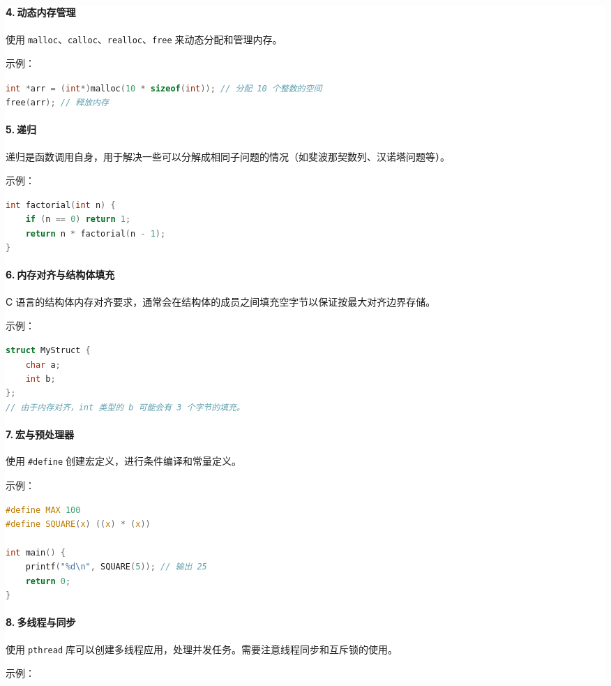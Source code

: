    #### 4. **动态内存管理**

   使用 `malloc`、`calloc`、`realloc`、`free` 来动态分配和管理内存。

   示例：

   ```c
   int *arr = (int*)malloc(10 * sizeof(int)); // 分配 10 个整数的空间
   free(arr); // 释放内存
   ```

   #### 5. **递归**

   递归是函数调用自身，用于解决一些可以分解成相同子问题的情况（如斐波那契数列、汉诺塔问题等）。

   示例：

   ```c
   int factorial(int n) {
       if (n == 0) return 1;
       return n * factorial(n - 1);
   }
   ```

   #### 6. **内存对齐与结构体填充**

   C 语言的结构体内存对齐要求，通常会在结构体的成员之间填充空字节以保证按最大对齐边界存储。

   示例：

   ```c
   struct MyStruct {
       char a;
       int b;
   };
   // 由于内存对齐，int 类型的 b 可能会有 3 个字节的填充。
   ```

   #### 7. **宏与预处理器**

   使用 `#define` 创建宏定义，进行条件编译和常量定义。

   示例：

   ```c
   #define MAX 100
   #define SQUARE(x) ((x) * (x))
   
   int main() {
       printf("%d\n", SQUARE(5)); // 输出 25
       return 0;
   }
   ```

   #### 8. **多线程与同步**

   使用 `pthread` 库可以创建多线程应用，处理并发任务。需要注意线程同步和互斥锁的使用。

   示例：
